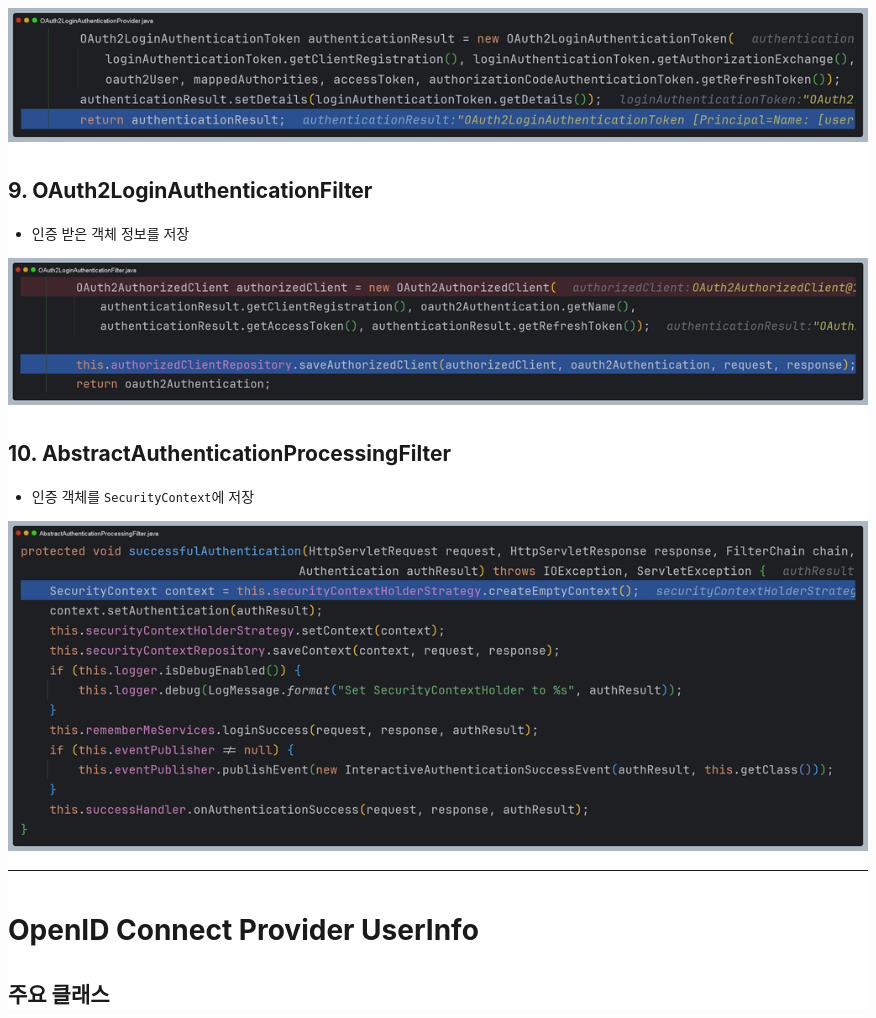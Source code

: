 ![img_58.png](image_1/img_58.png)

## 9. OAuth2LoginAuthenticationFilter

- 인증 받은 객체 정보를 저장

![img_59.png](image_1/img_59.png)

## 10. AbstractAuthenticationProcessingFilter

- 인증 객체를 `SecurityContext`에 저장

![img_60.png](image_1/img_60.png)

---

# OpenID Connect Provider UserInfo

## 주요 클래스
